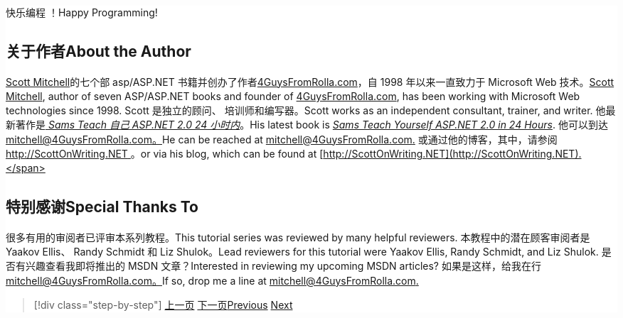 <span data-ttu-id="f0bc9-241">快乐编程 ！</span><span class="sxs-lookup"><span data-stu-id="f0bc9-241">Happy Programming!</span></span>

## <a name="about-the-author"></a><span data-ttu-id="f0bc9-242">关于作者</span><span class="sxs-lookup"><span data-stu-id="f0bc9-242">About the Author</span></span>

<span data-ttu-id="f0bc9-243">[Scott Mitchell](http://www.4guysfromrolla.com/ScottMitchell.shtml)的七个部 asp/ASP.NET 书籍并创办了作者[4GuysFromRolla.com](http://www.4guysfromrolla.com)，自 1998 年以来一直致力于 Microsoft Web 技术。</span><span class="sxs-lookup"><span data-stu-id="f0bc9-243">[Scott Mitchell](http://www.4guysfromrolla.com/ScottMitchell.shtml), author of seven ASP/ASP.NET books and founder of [4GuysFromRolla.com](http://www.4guysfromrolla.com), has been working with Microsoft Web technologies since 1998.</span></span> <span data-ttu-id="f0bc9-244">Scott 是独立的顾问、 培训师和编写器。</span><span class="sxs-lookup"><span data-stu-id="f0bc9-244">Scott works as an independent consultant, trainer, and writer.</span></span> <span data-ttu-id="f0bc9-245">他最新著作是[ *Sams Teach 自己 ASP.NET 2.0 24 小时内*](https://www.amazon.com/exec/obidos/ASIN/0672327384/4guysfromrollaco)。</span><span class="sxs-lookup"><span data-stu-id="f0bc9-245">His latest book is [*Sams Teach Yourself ASP.NET 2.0 in 24 Hours*](https://www.amazon.com/exec/obidos/ASIN/0672327384/4guysfromrollaco).</span></span> <span data-ttu-id="f0bc9-246">他可以到达[ mitchell@4GuysFromRolla.com。](mailto:mitchell@4GuysFromRolla.com)</span><span class="sxs-lookup"><span data-stu-id="f0bc9-246">He can be reached at [mitchell@4GuysFromRolla.com.](mailto:mitchell@4GuysFromRolla.com)</span></span> <span data-ttu-id="f0bc9-247">或通过他的博客，其中，请参阅[ http://ScottOnWriting.NET ](http://ScottOnWriting.NET)。</span><span class="sxs-lookup"><span data-stu-id="f0bc9-247">or via his blog, which can be found at [http://ScottOnWriting.NET](http://ScottOnWriting.NET).</span></span>

## <a name="special-thanks-to"></a><span data-ttu-id="f0bc9-248">特别感谢</span><span class="sxs-lookup"><span data-stu-id="f0bc9-248">Special Thanks To</span></span>

<span data-ttu-id="f0bc9-249">很多有用的审阅者已评审本系列教程。</span><span class="sxs-lookup"><span data-stu-id="f0bc9-249">This tutorial series was reviewed by many helpful reviewers.</span></span> <span data-ttu-id="f0bc9-250">本教程中的潜在顾客审阅者是 Yaakov Ellis、 Randy Schmidt 和 Liz Shulok。</span><span class="sxs-lookup"><span data-stu-id="f0bc9-250">Lead reviewers for this tutorial were Yaakov Ellis, Randy Schmidt, and Liz Shulok.</span></span> <span data-ttu-id="f0bc9-251">是否有兴趣查看我即将推出的 MSDN 文章？</span><span class="sxs-lookup"><span data-stu-id="f0bc9-251">Interested in reviewing my upcoming MSDN articles?</span></span> <span data-ttu-id="f0bc9-252">如果是这样，给我在行[ mitchell@4GuysFromRolla.com。](mailto:mitchell@4GuysFromRolla.com)</span><span class="sxs-lookup"><span data-stu-id="f0bc9-252">If so, drop me a line at [mitchell@4GuysFromRolla.com.](mailto:mitchell@4GuysFromRolla.com)</span></span>

> [!div class="step-by-step"]
> <span data-ttu-id="f0bc9-253">[上一页](displaying-data-with-the-datalist-and-repeater-controls-cs.md)
> [下一页](showing-multiple-records-per-row-with-the-datalist-control-cs.md)</span><span class="sxs-lookup"><span data-stu-id="f0bc9-253">[Previous](displaying-data-with-the-datalist-and-repeater-controls-cs.md)
[Next](showing-multiple-records-per-row-with-the-datalist-control-cs.md)</span></span>
